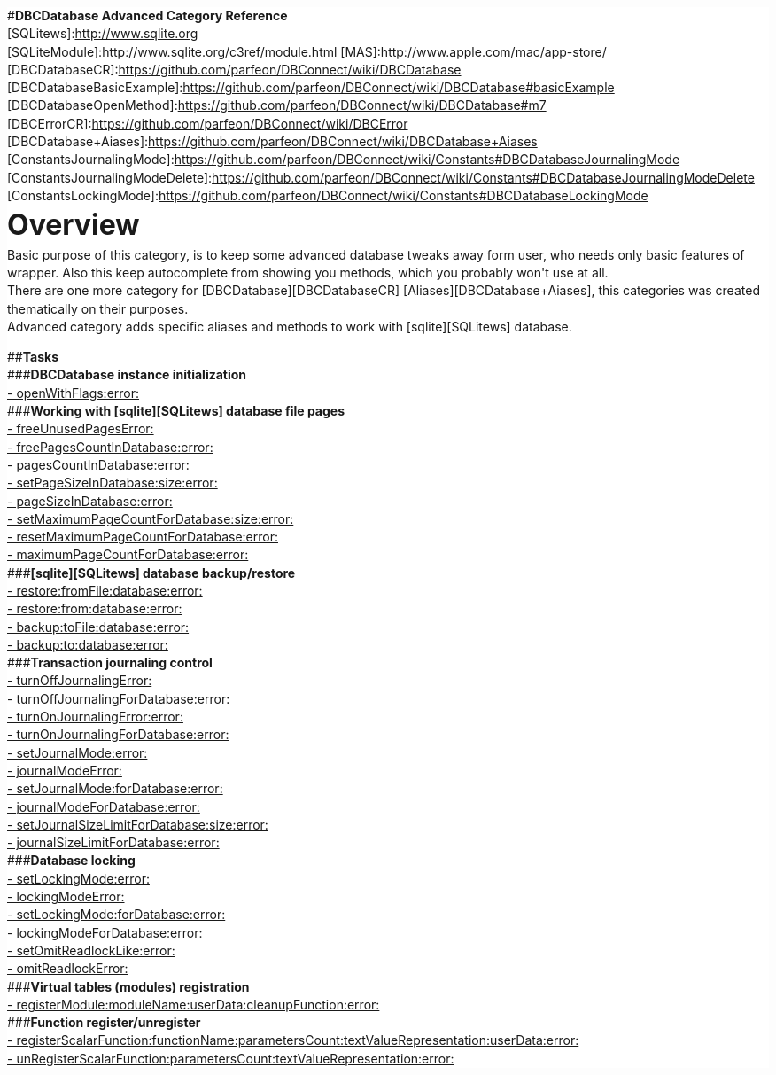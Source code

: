#__DBCDatabase Advanced Category Reference__  
[SQLitews]:http://www.sqlite.org  
[SQLiteModule]:http://www.sqlite.org/c3ref/module.html
[MAS]:http://www.apple.com/mac/app-store/  
[DBCDatabaseCR]:https://github.com/parfeon/DBConnect/wiki/DBCDatabase  
[DBCDatabaseBasicExample]:https://github.com/parfeon/DBConnect/wiki/DBCDatabase#basicExample  
[DBCDatabaseOpenMethod]:https://github.com/parfeon/DBConnect/wiki/DBCDatabase#m7  
[DBCErrorCR]:https://github.com/parfeon/DBConnect/wiki/DBCError  
[DBCDatabase+Aiases]:https://github.com/parfeon/DBConnect/wiki/DBCDatabase+Aiases  
[ConstantsJournalingMode]:https://github.com/parfeon/DBConnect/wiki/Constants#DBCDatabaseJournalingMode
[ConstantsJournalingModeDelete]:https://github.com/parfeon/DBConnect/wiki/Constants#DBCDatabaseJournalingModeDelete
[ConstantsLockingMode]:https://github.com/parfeon/DBConnect/wiki/Constants#DBCDatabaseLockingMode
<a name="top"/><font size="6">__Overview__</font>  
Basic purpose of this category, is to keep some advanced database tweaks away form user, who needs only basic features of wrapper. Also this keep autocomplete from showing you methods, which you probably won't use at all.  
There are one more category for [DBCDatabase][DBCDatabaseCR] [Aliases][DBCDatabase+Aiases], this categories was created thematically on their purposes.  
Advanced category adds specific aliases and methods to work with [sqlite][SQLitews] database.  
  
##__Tasks__  
###__DBCDatabase instance initialization__  
<a href="#m1">- openWithFlags:error:</a>  
###__Working with [sqlite][SQLitews] database file pages__  
<a href="#m2">- freeUnusedPagesError:</a>  
<a href="#m3">- freePagesCountInDatabase:error:</a>  
<a href="#m4">- pagesCountInDatabase:error:</a>  
<a href="#m5">- setPageSizeInDatabase:size:error:</a>  
<a href="#m6">- pageSizeInDatabase:error:</a>  
<a href="#m7">- setMaximumPageCountForDatabase:size:error:</a>  
<a href="#m8">- resetMaximumPageCountForDatabase:error:</a>  
<a href="#m9">- maximumPageCountForDatabase:error:</a>  
###__[sqlite][SQLitews] database backup/restore__  
<a href="#m10">- restore:fromFile:database:error:</a>  
<a href="#m11">- restore:from:database:error:</a>  
<a href="#m12">- backup:toFile:database:error:</a>  
<a href="#m13">- backup:to:database:error:</a>  
###__Transaction journaling control__  
<a href="#m14">- turnOffJournalingError:</a>  
<a href="#m15">- turnOffJournalingForDatabase:error:</a>  
<a href="#m16">- turnOnJournalingError:error:</a>  
<a href="#m17">- turnOnJournalingForDatabase:error:</a>  
<a href="#m18">- setJournalMode:error:</a>  
<a href="#m19">- journalModeError:</a>  
<a href="#m20">- setJournalMode:forDatabase:error:</a>  
<a href="#m21">- journalModeForDatabase:error:</a>  
<a href="#m22">- setJournalSizeLimitForDatabase:size:error:</a>  
<a href="#m23">- journalSizeLimitForDatabase:error:</a>  
###__Database locking__  
<a href="#m24">- setLockingMode:error:</a>  
<a href="#m25">- lockingModeError:</a>  
<a href="#m26">- setLockingMode:forDatabase:error:</a>  
<a href="#m27">- lockingModeForDatabase:error:</a>  
<a href="#m28">- setOmitReadlockLike:error:</a>  
<a href="#m29">- omitReadlockError:</a>  
###__Virtual tables (modules) registration__  
<a href="#m30">- registerModule:moduleName:userData:cleanupFunction:error:</a>  
###__Function register/unregister__  
<a href="#m31">- registerScalarFunction:functionName:parametersCount:textValueRepresentation:userData:error:</a>  
<a href="#m32">- unRegisterScalarFunction:parametersCount:textValueRepresentation:error:</a>  